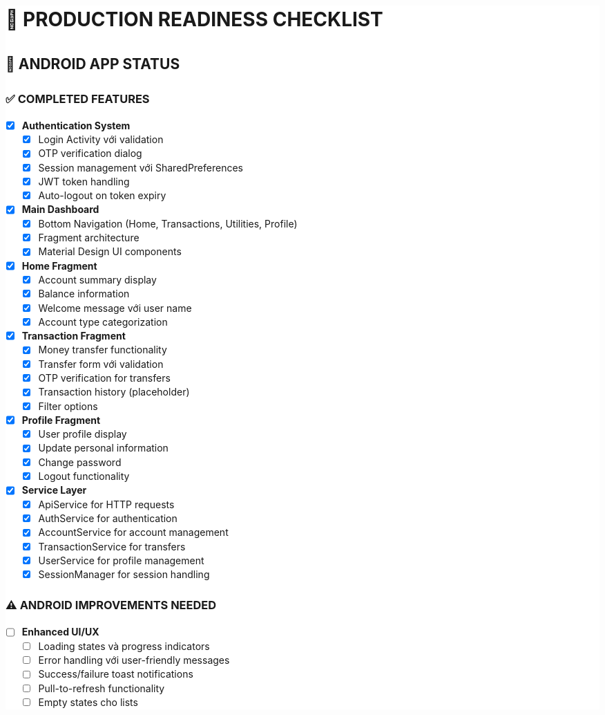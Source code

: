 # 🚀 PRODUCTION READINESS CHECKLIST

## 📱 **ANDROID APP STATUS**

### ✅ **COMPLETED FEATURES**
- [x] **Authentication System**
  - [x] Login Activity với validation
  - [x] OTP verification dialog
  - [x] Session management với SharedPreferences
  - [x] JWT token handling
  - [x] Auto-logout on token expiry

- [x] **Main Dashboard**
  - [x] Bottom Navigation (Home, Transactions, Utilities, Profile)
  - [x] Fragment architecture
  - [x] Material Design UI components

- [x] **Home Fragment**
  - [x] Account summary display
  - [x] Balance information
  - [x] Welcome message với user name
  - [x] Account type categorization

- [x] **Transaction Fragment**
  - [x] Money transfer functionality
  - [x] Transfer form với validation
  - [x] OTP verification for transfers
  - [x] Transaction history (placeholder)
  - [x] Filter options

- [x] **Profile Fragment**
  - [x] User profile display
  - [x] Update personal information
  - [x] Change password
  - [x] Logout functionality

- [x] **Service Layer**
  - [x] ApiService for HTTP requests
  - [x] AuthService for authentication
  - [x] AccountService for account management
  - [x] TransactionService for transfers
  - [x] UserService for profile management
  - [x] SessionManager for session handling

### ⚠️ **ANDROID IMPROVEMENTS NEEDED**

- [ ] **Enhanced UI/UX**
  - [ ] Loading states và progress indicators
  - [ ] Error handling với user-friendly messages
  - [ ] Success/failure toast notifications
  - [ ] Pull-to-refresh functionality
  - [ ] Empty states cho lists
